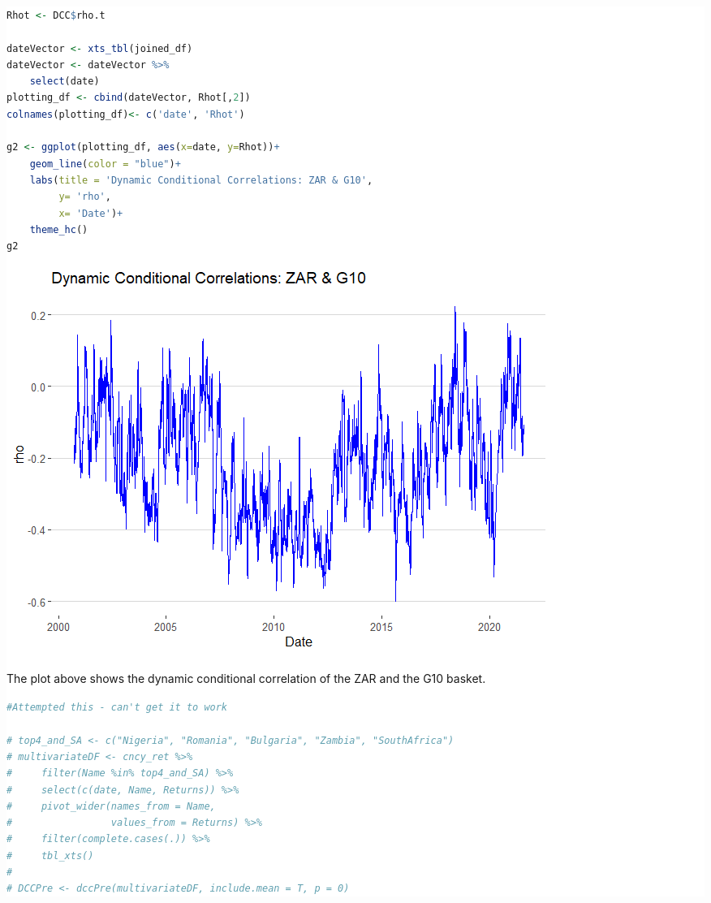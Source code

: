 ``` r
Rhot <- DCC$rho.t

dateVector <- xts_tbl(joined_df)
dateVector <- dateVector %>% 
    select(date)
plotting_df <- cbind(dateVector, Rhot[,2]) 
colnames(plotting_df)<- c('date', 'Rhot')

g2 <- ggplot(plotting_df, aes(x=date, y=Rhot))+
    geom_line(color = "blue")+
    labs(title = 'Dynamic Conditional Correlations: ZAR & G10',
         y= 'rho',
         x= 'Date')+
    theme_hc()
g2
```

![](README_files/figure-markdown_github/unnamed-chunk-33-1.png)

The plot above shows the dynamic conditional correlation of the ZAR and
the G10 basket.

``` r
#Attempted this - can't get it to work

# top4_and_SA <- c("Nigeria", "Romania", "Bulgaria", "Zambia", "SouthAfrica")
# multivariateDF <- cncy_ret %>% 
#     filter(Name %in% top4_and_SA) %>%
#     select(c(date, Name, Returns)) %>% 
#     pivot_wider(names_from = Name,
#                 values_from = Returns) %>%
#     filter(complete.cases(.)) %>% 
#     tbl_xts()
# 
# DCCPre <- dccPre(multivariateDF, include.mean = T, p = 0)
```
